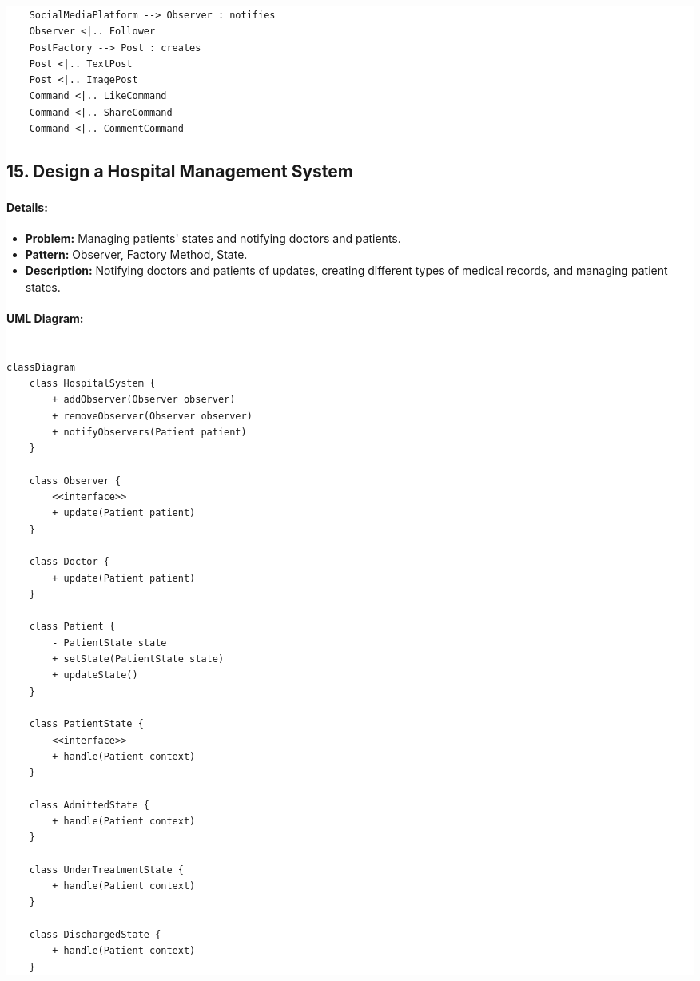 ```mermaid
    SocialMediaPlatform --> Observer : notifies
    Observer <|.. Follower
    PostFactory --> Post : creates
    Post <|.. TextPost
    Post <|.. ImagePost
    Command <|.. LikeCommand
    Command <|.. ShareCommand
    Command <|.. CommentCommand

```

## 15. Design a Hospital Management System

#### Details:

- **Problem:** Managing patients' states and notifying doctors and patients.
- **Pattern:** Observer, Factory Method, State.
- **Description:** Notifying doctors and patients of updates, creating different types of medical records, and managing patient states.

#### UML Diagram:

```mermaid

classDiagram
    class HospitalSystem {
        + addObserver(Observer observer)
        + removeObserver(Observer observer)
        + notifyObservers(Patient patient)
    }

    class Observer {
        <<interface>>
        + update(Patient patient)
    }

    class Doctor {
        + update(Patient patient)
    }

    class Patient {
        - PatientState state
        + setState(PatientState state)
        + updateState()
    }

    class PatientState {
        <<interface>>
        + handle(Patient context)
    }

    class AdmittedState {
        + handle(Patient context)
    }

    class UnderTreatmentState {
        + handle(Patient context)
    }

    class DischargedState {
        + handle(Patient context)
    }

```